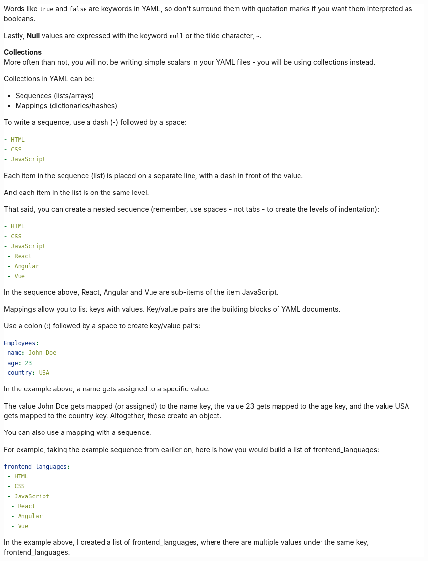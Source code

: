 Words like `true` and `false` are keywords in YAML, so don't surround them with quotation marks if you want them interpreted as booleans.

Lastly, **Null** values are expressed with the keyword `null` or the tilde character, `~`.

**Collections**  
More often than not, you will not be writing simple scalars in your YAML files - you will be using collections instead.

Collections in YAML can be:  
- Sequences (lists/arrays)
- Mappings (dictionaries/hashes)

To write a sequence, use a dash (-) followed by a space:
```yml
- HTML
- CSS
- JavaScript
```
Each item in the sequence (list) is placed on a separate line, with a dash in front of the value.

And each item in the list is on the same level.

That said, you can create a nested sequence (remember, use spaces - not tabs - to create the levels of indentation):
```yml
- HTML
- CSS
- JavaScript
 - React
 - Angular
 - Vue
```
In the sequence above, React, Angular and Vue are sub-items of the item JavaScript.

Mappings allow you to list keys with values. Key/value pairs are the building blocks of YAML documents.

Use a colon (:) followed by a space to create key/value pairs:
```yml
Employees:
 name: John Doe
 age: 23
 country: USA
```
In the example above, a name gets assigned to a specific value.

The value John Doe gets mapped (or assigned) to the name key, the value 23 gets mapped to the age key, and the value USA gets mapped to the country key. Altogether, these create an object.

You can also use a mapping with a sequence.

For example, taking the example sequence from earlier on, here is how you would build a list of frontend_languages:
```yml
frontend_languages:
 - HTML
 - CSS
 - JavaScript
  - React
  - Angular
  - Vue
```
In the example above, I created a list of frontend_languages, where there are multiple values under the same key, frontend_languages.
